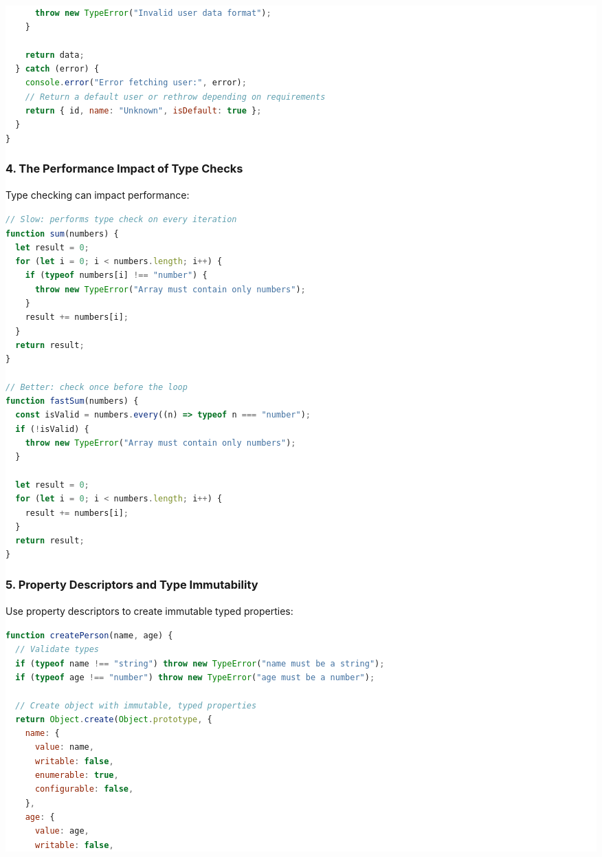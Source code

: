 ```javascript
      throw new TypeError("Invalid user data format");
    }

    return data;
  } catch (error) {
    console.error("Error fetching user:", error);
    // Return a default user or rethrow depending on requirements
    return { id, name: "Unknown", isDefault: true };
  }
}
```

### 4. The Performance Impact of Type Checks

Type checking can impact performance:

```javascript
// Slow: performs type check on every iteration
function sum(numbers) {
  let result = 0;
  for (let i = 0; i < numbers.length; i++) {
    if (typeof numbers[i] !== "number") {
      throw new TypeError("Array must contain only numbers");
    }
    result += numbers[i];
  }
  return result;
}

// Better: check once before the loop
function fastSum(numbers) {
  const isValid = numbers.every((n) => typeof n === "number");
  if (!isValid) {
    throw new TypeError("Array must contain only numbers");
  }

  let result = 0;
  for (let i = 0; i < numbers.length; i++) {
    result += numbers[i];
  }
  return result;
}
```

### 5. Property Descriptors and Type Immutability

Use property descriptors to create immutable typed properties:

```javascript
function createPerson(name, age) {
  // Validate types
  if (typeof name !== "string") throw new TypeError("name must be a string");
  if (typeof age !== "number") throw new TypeError("age must be a number");

  // Create object with immutable, typed properties
  return Object.create(Object.prototype, {
    name: {
      value: name,
      writable: false,
      enumerable: true,
      configurable: false,
    },
    age: {
      value: age,
      writable: false,
```
